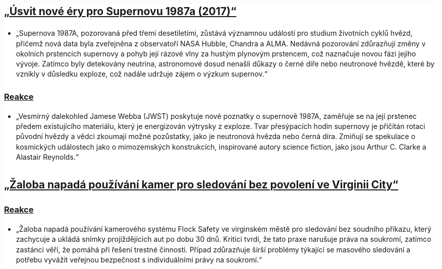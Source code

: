 ## [„Úsvit nové éry pro Supernovu 1987a (2017)“](https://science.nasa.gov/missions/chandra/the-dawn-of-a-new-era-for-supernova-1987a/)

- „Supernova 1987A, pozorovaná před třemi desetiletími, zůstává významnou událostí pro studium životních cyklů hvězd, přičemž nová data byla zveřejněna z observatoří NASA Hubble, Chandra a ALMA. Nedávná pozorování zdůrazňují změny v okolních prstencích supernovy a pohyb její rázové vlny za hustým plynovým prstencem, což naznačuje novou fázi jejího vývoje. Zatímco byly detekovány neutrina, astronomové dosud nenašli důkazy o černé díře nebo neutronové hvězdě, které by vznikly v důsledku exploze, což nadále udržuje zájem o výzkum supernov.“

### [Reakce](https://news.ycombinator.com/item?id=41919711)

- „Vesmírný dalekohled Jamese Webba (JWST) poskytuje nové poznatky o supernově 1987A, zaměřuje se na její prstenec předem existujícího materiálu, který je energizován výtrysky z exploze. Tvar přesýpacích hodin supernovy je přičítán rotaci původní hvězdy a vědci zkoumají možné pozůstatky, jako je neutronová hvězda nebo černá díra. Zmiňují se spekulace o kosmických událostech jako o mimozemských konstrukcích, inspirované autory science fiction, jako jsou Arthur C. Clarke a Alastair Reynolds.“

## [„Žaloba napadá používání kamer pro sledování bez povolení ve Virginii City“](https://ij.org/press-release/federal-lawsuit-challenges-virginia-citys-use-of-over-170-cameras-to-conduct-prolonged-warrantless-surveillance-of-entire-driving-population/)

### [Reakce](https://news.ycombinator.com/item?id=41926472)

- „Žaloba napadá používání kamerového systému Flock Safety ve virginském městě pro sledování bez soudního příkazu, který zachycuje a ukládá snímky projíždějících aut po dobu 30 dnů. Kritici tvrdí, že tato praxe narušuje práva na soukromí, zatímco zastánci věří, že pomáhá při řešení trestné činnosti. Případ zdůrazňuje širší problémy týkající se masového sledování a potřebu vyvážit veřejnou bezpečnost s individuálními právy na soukromí.“

<head>
  <meta property="og:title" content="„Arm ruší licenci na návrh čipů společnosti Qualcomm“" />
  <meta property="og:type" content="website" />
  <meta property="og:image" content="https://og.cho.sh/api/og/?title=%E2%80%9EArm%20ru%C5%A1%C3%AD%20licenci%20na%20n%C3%A1vrh%20%C4%8Dip%C5%AF%20spole%C4%8Dnosti%20Qualcomm%E2%80%9C&subheading=st%C5%99eda%2023.%20%C5%99%C3%ADjna%202024%3A%20Hacker%20News%20Shrnut%C3%AD" />
</head>
